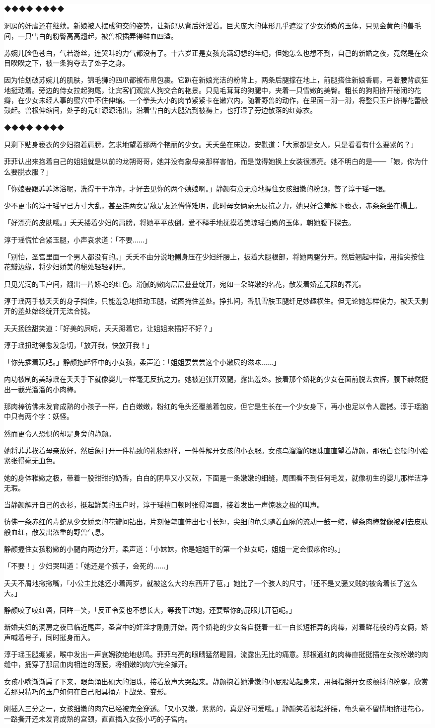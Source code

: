 ◆◆◆◆ ◆◆◆◆

洞房的奸虐还在继续。新娘被人摆成狗交的姿势，让新郎从背后奸淫着。巨犬庞大的体形几乎遮没了少女娇嫩的玉体，只见金黄色的兽毛间，一只雪白的粉臀高高翘起，被兽根插弄得鲜血四溢。

苏婉儿脸色苍白，气若游丝，连哭叫的力气都没有了。十六岁正是女孩充满幻想的年纪，但她怎么也想不到，自己的新婚之夜，竟然是在众目睽睽之下，被一条狗夺去了处子之身。

因为怕划破苏婉儿的肌肤，锦毛狮的四爪都被布帛包裹。它趴在新娘光洁的粉背上，两条后腿撑在地上，前腿搭住新娘香肩，弓着腰背疯狂地挺动着。旁边的侍女拉起狗尾，让宾客们观赏人狗交合的艳景。只见毛茸茸的狗腿中，夹着一只雪嫩的美臀。粗长的狗阳挤开秘闭的花瓣，在少女未经人事的蜜穴中不住伸缩。一个拳头大小的肉节紧紧卡在嫩穴内，随着野兽的动作，在里面一滑一滑，将整只玉户挤得花蕾般鼓起。兽根伸缩间，处子的元红源源涌出，沿着雪白的大腿流到被褥上，也打湿了旁边散落的红嫁衣。

◆◆◆◆ ◆◆◆◆

只剩下贴身亵衣的少妇抱着肩膀，乞求地望着那两个艳丽的少女。夭夭坐在床边，安慰道：「大家都是女人，只是看看有什么要紧的？」

菲菲认出来抱着自己的姐姐就是以前的龙朔哥哥，她并没有象母亲那样害怕，而是觉得她换上女装很漂亮。她不明白的是——「娘，你为什么要脱衣服？」

「你娘要跟菲菲沐浴呢，洗得干干净净，才好去见你的两个姨娘啊。」静颜有意无意地握住女孩细嫩的粉颈，瞥了淳于瑶一眼。

少不更事的淳于瑶早已方寸大乱，甚至连两女是敌是友还懵懂难明，此时母女俩毫无反抗之力，她只好含羞解下亵衣，赤条条坐在榻上。

「好漂亮的皮肤哦。」夭夭搂着少妇的肩膀，将她平平放倒，爱不释手地抚摸着美琼瑶白嫩的玉体，朝她腹下探去。

淳于瑶慌忙合紧玉腿，小声哀求道：「不要……」

「别怕，圣宫里面一个男人都没有的。」夭夭不由分说地侧身压在少妇纤腰上，扳着大腿根部，将她两腿分开。然后翘起中指，用指尖按住花瓣边缘，将少妇娇美的秘处轻轻剥开。

只见光润的玉户间，翻出一片娇艳的红色。滑腻的嫩肉层层叠叠绽开，宛如一朵鲜嫩的名花，散发着娇羞无限的春光。

淳于瑶两手被夭夭的身子挡住，只能羞急地扭动玉腿，试图掩住羞处。挣扎间，香肌雪肤玉腿纤足妙趣横生。但无论她怎样使力，被夭夭剥开的羞处始终绽开无法合拢。

夭夭扬脸甜笑道：「好美的屄呢，夭夭掰着它，让姐姐来插好不好？」

淳于瑶扭动得愈发急切，「放开我，快放开我！」

「你先插着玩吧。」静颜抱起怀中的小女孩，柔声道：「姐姐要尝尝这个小嫩屄的滋味……」

内功被制的美琼瑶在夭夭手下就像婴儿一样毫无反抗之力。她被迫张开双腿，露出羞处。接着那个娇艳的少女在面前脱去衣裤，腹下赫然挺出一截光溜溜的小肉棒。

那肉棒彷佛未发育成熟的小孩子一样，白白嫩嫩，粉红的龟头还覆盖着包皮，但它是生长在一个少女身下，再小也足以令人震撼。淳于瑶脑中只有两个字：妖怪。

然而更令人恐惧的却是身旁的静颜。

她将菲菲挨着母亲放好，然后象打开一件精致的礼物那样，一件件解开女孩的小衣服。女孩乌溜溜的眼珠直直望着静颜，那张白瓷般的小脸紧张得毫无血色。

她的身体稚嫩之极，带着一股甜甜的奶香，白白的阴阜又小又软，下面是一条嫩嫩的细缝，周围看不到任何毛发，就像初生的婴儿那样洁净无瑕。

当静颜解开自己的衣衫，挺起鲜美的玉户时，淳于瑶檀口顿时张得浑圆，接着发出一声惊骇之极的叫声。

彷佛一条赤红的毒蛇从少女娇柔的花瓣间钻出，片刻便笔直伸出七寸长短，尖细的龟头随着血脉的流动一鼓一缩，整条肉棒就像被剥去皮肤般血红，散发出浓重的野兽气息。

静颜握住女孩粉嫩的小腿向两边分开，柔声道：「小妹妹，你是姐姐干的第一个处女呢，姐姐一定会很疼你的。」

「不要！」少妇哭叫道：「她还是个孩子，会死的……」

夭夭不屑地撇撇嘴，「小公主比她还小着两岁，就被这么大的东西开了苞，」她比了一个骇人的尺寸，「还不是又骚又贱的被肏着长了这么大。」

静颜咬了咬红唇，回眸一笑，「反正令爱也不想长大，等我干过她，还要帮你的屁眼儿开苞呢。」

新婚夫妇的洞房之夜已临近尾声，圣宫中的奸淫才刚刚开始。两个娇艳的少女各自挺着一红一白长短相异的肉棒，对着鲜花般的母女俩，娇声喊着号子，同时挺身而入。

淳于瑶玉腿绷紧，喉中发出一声哀婉欲绝地悲鸣。菲菲乌亮的眼睛猛然瞪圆，流露出无比的痛意。那根通红的肉棒直挺挺插在女孩粉嫩的肉缝中，捅穿了那层血肉相连的薄膜，将细嫩的肉穴完全撑开。

女孩小嘴渐渐扁了下来，眼角涌出硕大的泪珠，接着放声大哭起来。静颜抱着她滑嫩的小屁股站起身来，用拇指掰开女孩颤抖的粉腿，欣赏着那只精巧的玉户如何在自己阳具捅弄下战栗、变形。

刚插入三分之一，女孩细嫩的肉穴已经被完全穿透。「又小又嫩，紧紧的，真是好可爱哦。」静颜笑着挺起纤腰，龟头毫不留情地挤进花心，一路撕开还未发育成熟的宫颈，直直插入女孩小巧的子宫内。
